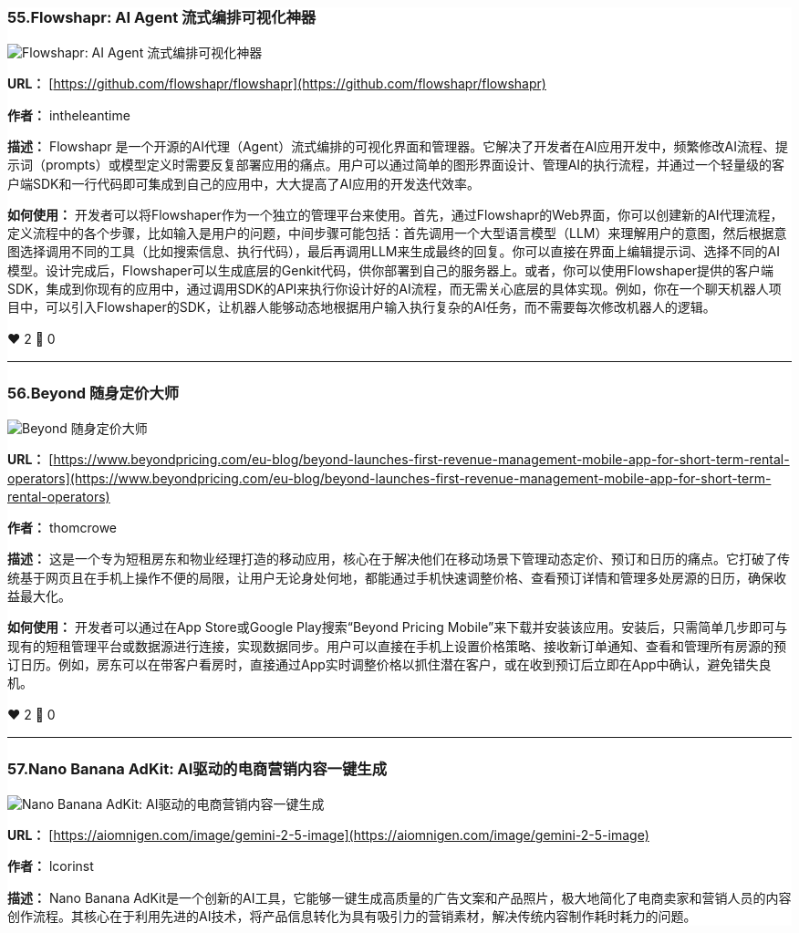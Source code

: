 ### 55.Flowshapr: AI Agent 流式编排可视化神器

![Flowshapr: AI Agent 流式编排可视化神器](https://showhntoday.com/images/45250151.png)

**URL：** [https://github.com/flowshapr/flowshapr](https://github.com/flowshapr/flowshapr)

**作者：** intheleantime

**描述：**
Flowshapr 是一个开源的AI代理（Agent）流式编排的可视化界面和管理器。它解决了开发者在AI应用开发中，频繁修改AI流程、提示词（prompts）或模型定义时需要反复部署应用的痛点。用户可以通过简单的图形界面设计、管理AI的执行流程，并通过一个轻量级的客户端SDK和一行代码即可集成到自己的应用中，大大提高了AI应用的开发迭代效率。

**如何使用：**
开发者可以将Flowshaper作为一个独立的管理平台来使用。首先，通过Flowshapr的Web界面，你可以创建新的AI代理流程，定义流程中的各个步骤，比如输入是用户的问题，中间步骤可能包括：首先调用一个大型语言模型（LLM）来理解用户的意图，然后根据意图选择调用不同的工具（比如搜索信息、执行代码），最后再调用LLM来生成最终的回复。你可以直接在界面上编辑提示词、选择不同的AI模型。设计完成后，Flowshaper可以生成底层的Genkit代码，供你部署到自己的服务器上。或者，你可以使用Flowshaper提供的客户端SDK，集成到你现有的应用中，通过调用SDK的API来执行你设计好的AI流程，而无需关心底层的具体实现。例如，你在一个聊天机器人项目中，可以引入Flowshaper的SDK，让机器人能够动态地根据用户输入执行复杂的AI任务，而不需要每次修改机器人的逻辑。

❤️ 2   💬 0

---

### 56.Beyond 随身定价大师

![Beyond 随身定价大师](https://showhntoday.com/images/45251285.png)

**URL：** [https://www.beyondpricing.com/eu-blog/beyond-launches-first-revenue-management-mobile-app-for-short-term-rental-operators](https://www.beyondpricing.com/eu-blog/beyond-launches-first-revenue-management-mobile-app-for-short-term-rental-operators)

**作者：** thomcrowe

**描述：**
这是一个专为短租房东和物业经理打造的移动应用，核心在于解决他们在移动场景下管理动态定价、预订和日历的痛点。它打破了传统基于网页且在手机上操作不便的局限，让用户无论身处何地，都能通过手机快速调整价格、查看预订详情和管理多处房源的日历，确保收益最大化。

**如何使用：**
开发者可以通过在App Store或Google Play搜索“Beyond Pricing Mobile”来下载并安装该应用。安装后，只需简单几步即可与现有的短租管理平台或数据源进行连接，实现数据同步。用户可以直接在手机上设置价格策略、接收新订单通知、查看和管理所有房源的预订日历。例如，房东可以在带客户看房时，直接通过App实时调整价格以抓住潜在客户，或在收到预订后立即在App中确认，避免错失良机。

❤️ 2   💬 0

---

### 57.Nano Banana AdKit: AI驱动的电商营销内容一键生成

![Nano Banana AdKit: AI驱动的电商营销内容一键生成](https://showhntoday.com/images/45252116.png)

**URL：** [https://aiomnigen.com/image/gemini-2-5-image](https://aiomnigen.com/image/gemini-2-5-image)

**作者：** lcorinst

**描述：**
Nano Banana AdKit是一个创新的AI工具，它能够一键生成高质量的广告文案和产品照片，极大地简化了电商卖家和营销人员的内容创作流程。其核心在于利用先进的AI技术，将产品信息转化为具有吸引力的营销素材，解决传统内容制作耗时耗力的问题。
